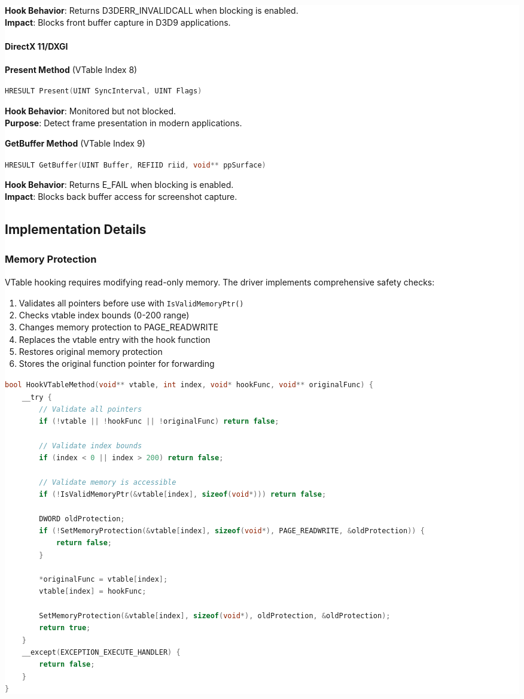 **Hook Behavior**: Returns D3DERR_INVALIDCALL when blocking is enabled.  
**Impact**: Blocks front buffer capture in D3D9 applications.

#### DirectX 11/DXGI

**Present Method** (VTable Index 8)
```cpp
HRESULT Present(UINT SyncInterval, UINT Flags)
```

**Hook Behavior**: Monitored but not blocked.  
**Purpose**: Detect frame presentation in modern applications.

**GetBuffer Method** (VTable Index 9)
```cpp
HRESULT GetBuffer(UINT Buffer, REFIID riid, void** ppSurface)
```

**Hook Behavior**: Returns E_FAIL when blocking is enabled.  
**Impact**: Blocks back buffer access for screenshot capture.

## Implementation Details

### Memory Protection

VTable hooking requires modifying read-only memory. The driver implements comprehensive safety checks:

1. Validates all pointers before use with `IsValidMemoryPtr()`
2. Checks vtable index bounds (0-200 range)
3. Changes memory protection to PAGE_READWRITE
4. Replaces the vtable entry with the hook function
5. Restores original memory protection
6. Stores the original function pointer for forwarding

```cpp
bool HookVTableMethod(void** vtable, int index, void* hookFunc, void** originalFunc) {
    __try {
        // Validate all pointers
        if (!vtable || !hookFunc || !originalFunc) return false;
        
        // Validate index bounds
        if (index < 0 || index > 200) return false;
        
        // Validate memory is accessible
        if (!IsValidMemoryPtr(&vtable[index], sizeof(void*))) return false;
        
        DWORD oldProtection;
        if (!SetMemoryProtection(&vtable[index], sizeof(void*), PAGE_READWRITE, &oldProtection)) {
            return false;
        }
        
        *originalFunc = vtable[index];
        vtable[index] = hookFunc;
        
        SetMemoryProtection(&vtable[index], sizeof(void*), oldProtection, &oldProtection);
        return true;
    }
    __except(EXCEPTION_EXECUTE_HANDLER) {
        return false;
    }
}
```
